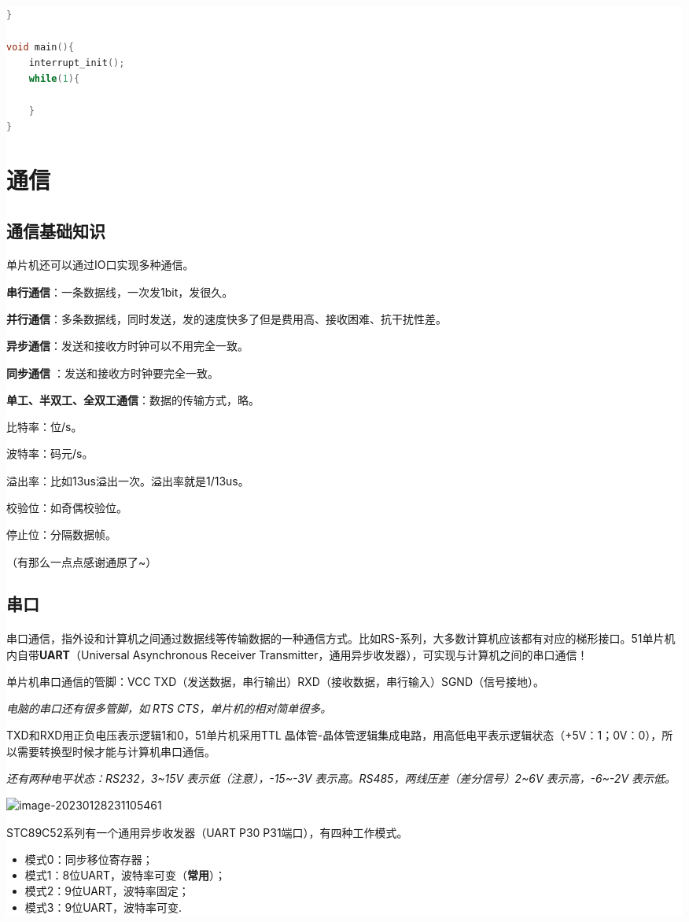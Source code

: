 ```c
}

void main(){
	interrupt_init();
	while(1){
		
	}
}
```

# 通信

## 通信基础知识

单片机还可以通过IO口实现多种通信。

**串行通信**：一条数据线，一次发1bit，发很久。

**并行通信**：多条数据线，同时发送，发的速度快多了但是费用高、接收困难、抗干扰性差。

**异步通信**：发送和接收方时钟可以不用完全一致。

**同步通信** ：发送和接收方时钟要完全一致。

**单工、半双工、全双工通信**：数据的传输方式，略。

比特率：位/s。

波特率：码元/s。

溢出率：比如13us溢出一次。溢出率就是1/13us。

校验位：如奇偶校验位。

停止位：分隔数据帧。

（有那么一点点感谢通原了~）

## 串口

串口通信，指外设和计算机之间通过数据线等传输数据的一种通信方式。比如RS-系列，大多数计算机应该都有对应的梯形接口。51单片机内自带**UART**（Universal Asynchronous Receiver Transmitter，通用异步收发器），可实现与计算机之间的串口通信！

单片机串口通信的管脚：VCC TXD（发送数据，串行输出）RXD（接收数据，串行输入）SGND（信号接地）。

*电脑的串口还有很多管脚，如 RTS CTS，单片机的相对简单很多。*

TXD和RXD用正负电压表示逻辑1和0，51单片机采用TTL 晶体管-晶体管逻辑集成电路，用高低电平表示逻辑状态（+5V：1；0V：0），所以需要转换型时候才能与计算机串口通信。

*还有两种电平状态：RS232，3~15V 表示低（注意），-15~-3V 表示高。RS485，两线压差（差分信号）2~6V 表示高，-6~-2V 表示低。*

![image-20230128231105461](https://raw.githubusercontent.com/Jingqing3948/FigureBed/main/mdImages/202301282311596.png)

STC89C52系列有一个通用异步收发器（UART P30 P31端口），有四种工作模式。

- 模式0：同步移位寄存器；
- 模式1：8位UART，波特率可变（**常用**）；
- 模式2：9位UART，波特率固定；
- 模式3：9位UART，波特率可变.
